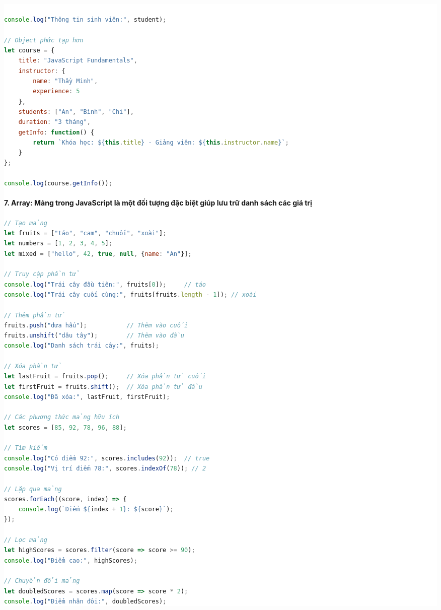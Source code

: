```javascript

console.log("Thông tin sinh viên:", student);

// Object phức tạp hơn
let course = {
    title: "JavaScript Fundamentals",
    instructor: {
        name: "Thầy Minh",
        experience: 5
    },
    students: ["An", "Bình", "Chi"],
    duration: "3 tháng",
    getInfo: function() {
        return `Khóa học: ${this.title} - Giảng viên: ${this.instructor.name}`;
    }
};

console.log(course.getInfo());
```

#### 7. **Array**: Mảng trong JavaScript là một đối tượng đặc biệt giúp lưu trữ danh sách các giá trị

```javascript
// Tạo mảng
let fruits = ["táo", "cam", "chuối", "xoài"];
let numbers = [1, 2, 3, 4, 5];
let mixed = ["hello", 42, true, null, {name: "An"}];

// Truy cập phần tử
console.log("Trái cây đầu tiên:", fruits[0]);     // táo
console.log("Trái cây cuối cùng:", fruits[fruits.length - 1]); // xoài

// Thêm phần tử
fruits.push("dưa hấu");           // Thêm vào cuối
fruits.unshift("dâu tây");        // Thêm vào đầu
console.log("Danh sách trái cây:", fruits);

// Xóa phần tử
let lastFruit = fruits.pop();     // Xóa phần tử cuối
let firstFruit = fruits.shift();  // Xóa phần tử đầu
console.log("Đã xóa:", lastFruit, firstFruit);

// Các phương thức mảng hữu ích
let scores = [85, 92, 78, 96, 88];

// Tìm kiếm
console.log("Có điểm 92:", scores.includes(92));  // true
console.log("Vị trí điểm 78:", scores.indexOf(78)); // 2

// Lặp qua mảng
scores.forEach((score, index) => {
    console.log(`Điểm ${index + 1}: ${score}`);
});

// Lọc mảng
let highScores = scores.filter(score => score >= 90);
console.log("Điểm cao:", highScores);

// Chuyển đổi mảng
let doubledScores = scores.map(score => score * 2);
console.log("Điểm nhân đôi:", doubledScores);
```
